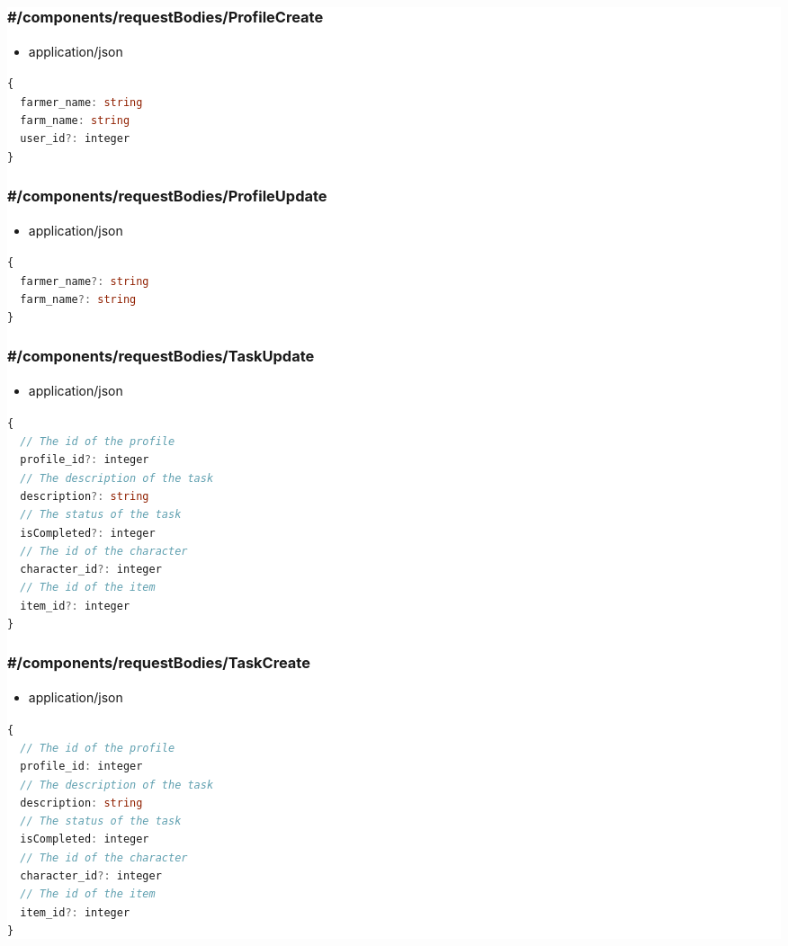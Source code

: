 ### #/components/requestBodies/ProfileCreate

- application/json

```ts
{
  farmer_name: string
  farm_name: string
  user_id?: integer
}
```

### #/components/requestBodies/ProfileUpdate

- application/json

```ts
{
  farmer_name?: string
  farm_name?: string
}
```

### #/components/requestBodies/TaskUpdate

- application/json

```ts
{
  // The id of the profile
  profile_id?: integer
  // The description of the task
  description?: string
  // The status of the task
  isCompleted?: integer
  // The id of the character
  character_id?: integer
  // The id of the item
  item_id?: integer
}
```

### #/components/requestBodies/TaskCreate

- application/json

```ts
{
  // The id of the profile
  profile_id: integer
  // The description of the task
  description: string
  // The status of the task
  isCompleted: integer
  // The id of the character
  character_id?: integer
  // The id of the item
  item_id?: integer
}
```
